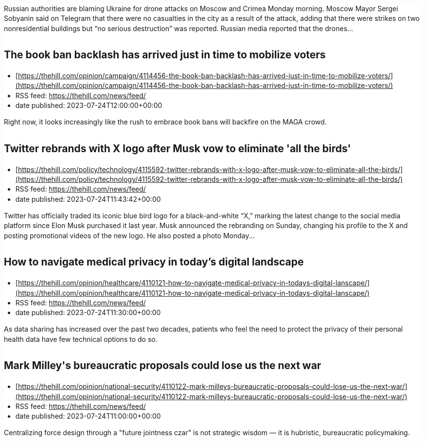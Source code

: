 Russian authorities are blaming Ukraine for drone attacks on Moscow and Crimea Monday morning. Moscow Mayor Sergei Sobyanin said on Telegram that there were no casualties in the city as a result of the attack, adding that there were strikes on two nonresidential buildings but “no serious destruction” was reported. Russian media reported that the drones...

## The book ban backlash has arrived just in time to mobilize voters
 - [https://thehill.com/opinion/campaign/4114456-the-book-ban-backlash-has-arrived-just-in-time-to-mobilize-voters/](https://thehill.com/opinion/campaign/4114456-the-book-ban-backlash-has-arrived-just-in-time-to-mobilize-voters/)
 - RSS feed: https://thehill.com/news/feed/
 - date published: 2023-07-24T12:00:00+00:00

Right now, it looks increasingly like the rush to embrace book bans will backfire on the MAGA crowd.

## Twitter rebrands with X logo after Musk vow to eliminate 'all the birds'
 - [https://thehill.com/policy/technology/4115592-twitter-rebrands-with-x-logo-after-musk-vow-to-eliminate-all-the-birds/](https://thehill.com/policy/technology/4115592-twitter-rebrands-with-x-logo-after-musk-vow-to-eliminate-all-the-birds/)
 - RSS feed: https://thehill.com/news/feed/
 - date published: 2023-07-24T11:43:42+00:00

Twitter has officially traded its iconic blue bird logo for a black-and-white “X,” marking the latest change to the social media platform since Elon Musk purchased it last year. Musk announced the rebranding on Sunday, changing his profile to the X and posting promotional videos of the new logo. He also posted a photo Monday...

## How to navigate medical privacy in today’s digital landscape
 - [https://thehill.com/opinion/healthcare/4110121-how-to-navigate-medical-privacy-in-todays-digital-lanscape/](https://thehill.com/opinion/healthcare/4110121-how-to-navigate-medical-privacy-in-todays-digital-lanscape/)
 - RSS feed: https://thehill.com/news/feed/
 - date published: 2023-07-24T11:30:00+00:00

As data sharing has increased over the past two decades, patients who feel the need to protect the privacy of their personal health data have few technical options to do so.

## Mark Milley's bureaucratic proposals could lose us the next war
 - [https://thehill.com/opinion/national-security/4110122-mark-milleys-bureaucratic-proposals-could-lose-us-the-next-war/](https://thehill.com/opinion/national-security/4110122-mark-milleys-bureaucratic-proposals-could-lose-us-the-next-war/)
 - RSS feed: https://thehill.com/news/feed/
 - date published: 2023-07-24T11:00:00+00:00

Centralizing force design through a "future jointness czar" is not strategic wisdom — it is hubristic, bureaucratic policymaking.
